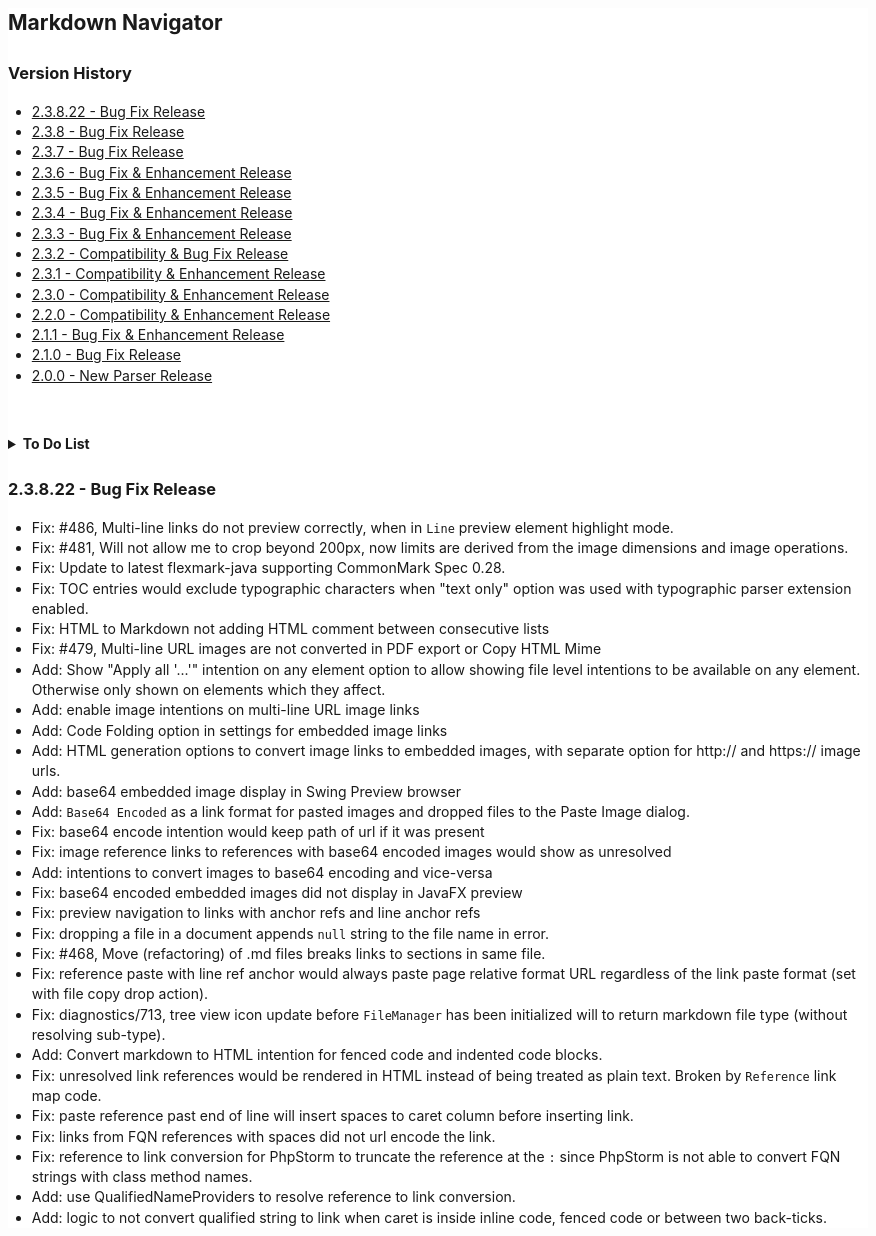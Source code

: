 ## Markdown Navigator

[TOC levels=3,6]: # "Version History"

### Version History
- [2.3.8.22 - Bug Fix Release](#23822---bug-fix-release)
- [2.3.8 - Bug Fix Release](#238---bug-fix-release)
- [2.3.7 - Bug Fix Release](#237---bug-fix-release)
- [2.3.6 - Bug Fix & Enhancement Release](#236---bug-fix--enhancement-release)
- [2.3.5 - Bug Fix & Enhancement Release](#235---bug-fix--enhancement-release)
- [2.3.4 - Bug Fix & Enhancement Release](#234---bug-fix--enhancement-release)
- [2.3.3 - Bug Fix & Enhancement Release](#233---bug-fix--enhancement-release)
- [2.3.2 - Compatibility & Bug Fix Release](#232---compatibility--bug-fix-release)
- [2.3.1 - Compatibility & Enhancement Release](#231---compatibility--enhancement-release)
- [2.3.0 - Compatibility & Enhancement Release](#230---compatibility--enhancement-release)
- [2.2.0 - Compatibility & Enhancement Release](#220---compatibility--enhancement-release)
- [2.1.1 - Bug Fix & Enhancement Release](#211---bug-fix--enhancement-release)
- [2.1.0 - Bug Fix Release](#210---bug-fix-release)
- [2.0.0 - New Parser Release](#200---new-parser-release)


&nbsp;<details id="todo"><summary>**To Do List**</summary></details>

### 2.3.8.22 - Bug Fix Release

* Fix: #486, Multi-line links do not preview correctly, when in `Line` preview element highlight
  mode.
* Fix: #481, Will not allow me to crop beyond 200px, now limits are derived from the image
  dimensions and image operations.
* Fix: Update to latest flexmark-java supporting CommonMark Spec 0.28.
* Fix: TOC entries would exclude typographic characters when "text only" option was used with
  typographic parser extension enabled.
* Fix: HTML to Markdown not adding HTML comment between consecutive lists
* Fix: #479, Multi-line URL images are not converted in PDF export or Copy HTML Mime
* Add: Show "Apply all '...'" intention on any element option to allow showing file level
  intentions to be available on any element. Otherwise only shown on elements which they affect.
* Add: enable image intentions on multi-line URL image links
* Add: Code Folding option in settings for embedded image links
* Add: HTML generation options to convert image links to embedded images, with separate option
  for http:// and https:// image urls.
* Add: base64 embedded image display in Swing Preview browser
* Add: `Base64 Encoded` as a link format for pasted images and dropped files to the Paste Image
  dialog.
* Fix: base64 encode intention would keep path of url if it was present
* Fix: image reference links to references with base64 encoded images would show as unresolved
* Add: intentions to convert images to base64 encoding and vice-versa
* Fix: base64 encoded embedded images did not display in JavaFX preview
* Fix: preview navigation to links with anchor refs and line anchor refs
* Fix: dropping a file in a document appends `null` string to the file name in error.
* Fix: #468, Move (refactoring) of .md files breaks links to sections in same file.
* Fix: reference paste with line ref anchor would always paste page relative format URL
  regardless of the link paste format (set with file copy drop action).
* Fix: diagnostics/713, tree view icon update before `FileManager` has been initialized will to
  return markdown file type (without resolving sub-type).
* Add: Convert markdown to HTML intention for fenced code and indented code blocks.
* Fix: unresolved link references would be rendered in HTML instead of being treated as plain
  text. Broken by `Reference` link map code.
* Fix: paste reference past end of line will insert spaces to caret column before inserting
  link.
* Fix: links from FQN references with spaces did not url encode the link.
* Fix: reference to link conversion for PhpStorm to truncate the reference at the `:` since
  PhpStorm is not able to convert FQN strings with class method names.
* Add: use QualifiedNameProviders to resolve reference to link conversion.
* Add: logic to not convert qualified string to link when caret is inside inline code, fenced
  code or between two back-ticks.

[holgerbrandl/pasteimages]: https://github.com/holgerbrandl/pasteimages